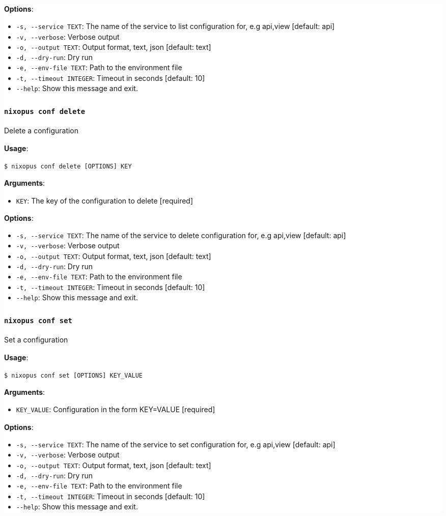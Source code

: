 **Options**:

* `-s, --service TEXT`: The name of the service to list configuration for, e.g api,view  [default: api]
* `-v, --verbose`: Verbose output
* `-o, --output TEXT`: Output format, text, json  [default: text]
* `-d, --dry-run`: Dry run
* `-e, --env-file TEXT`: Path to the environment file
* `-t, --timeout INTEGER`: Timeout in seconds  [default: 10]
* `--help`: Show this message and exit.

### `nixopus conf delete`

Delete a configuration

**Usage**:

```console
$ nixopus conf delete [OPTIONS] KEY
```

**Arguments**:

* `KEY`: The key of the configuration to delete  [required]

**Options**:

* `-s, --service TEXT`: The name of the service to delete configuration for, e.g api,view  [default: api]
* `-v, --verbose`: Verbose output
* `-o, --output TEXT`: Output format, text, json  [default: text]
* `-d, --dry-run`: Dry run
* `-e, --env-file TEXT`: Path to the environment file
* `-t, --timeout INTEGER`: Timeout in seconds  [default: 10]
* `--help`: Show this message and exit.

### `nixopus conf set`

Set a configuration

**Usage**:

```console
$ nixopus conf set [OPTIONS] KEY_VALUE
```

**Arguments**:

* `KEY_VALUE`: Configuration in the form KEY=VALUE  [required]

**Options**:

* `-s, --service TEXT`: The name of the service to set configuration for, e.g api,view  [default: api]
* `-v, --verbose`: Verbose output
* `-o, --output TEXT`: Output format, text, json  [default: text]
* `-d, --dry-run`: Dry run
* `-e, --env-file TEXT`: Path to the environment file
* `-t, --timeout INTEGER`: Timeout in seconds  [default: 10]
* `--help`: Show this message and exit.

